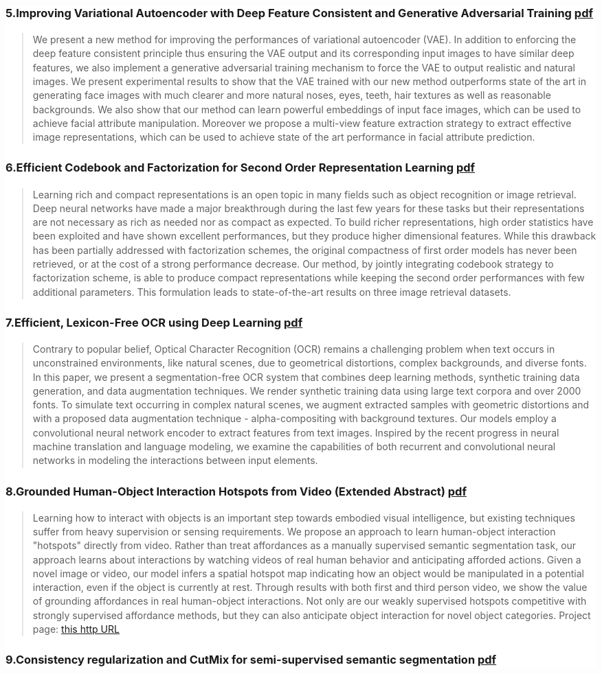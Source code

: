 ### 5.Improving Variational Autoencoder with Deep Feature Consistent and Generative Adversarial Training  [ pdf ](https://arxiv.org/pdf/1906.01984.pdf)
>  We present a new method for improving the performances of variational autoencoder (VAE). In addition to enforcing the deep feature consistent principle thus ensuring the VAE output and its corresponding input images to have similar deep features, we also implement a generative adversarial training mechanism to force the VAE to output realistic and natural images. We present experimental results to show that the VAE trained with our new method outperforms state of the art in generating face images with much clearer and more natural noses, eyes, teeth, hair textures as well as reasonable backgrounds. We also show that our method can learn powerful embeddings of input face images, which can be used to achieve facial attribute manipulation. Moreover we propose a multi-view feature extraction strategy to extract effective image representations, which can be used to achieve state of the art performance in facial attribute prediction. 
### 6.Efficient Codebook and Factorization for Second Order Representation Learning  [ pdf ](https://arxiv.org/pdf/1906.01972.pdf)
>  Learning rich and compact representations is an open topic in many fields such as object recognition or image retrieval. Deep neural networks have made a major breakthrough during the last few years for these tasks but their representations are not necessary as rich as needed nor as compact as expected. To build richer representations, high order statistics have been exploited and have shown excellent performances, but they produce higher dimensional features. While this drawback has been partially addressed with factorization schemes, the original compactness of first order models has never been retrieved, or at the cost of a strong performance decrease. Our method, by jointly integrating codebook strategy to factorization scheme, is able to produce compact representations while keeping the second order performances with few additional parameters. This formulation leads to state-of-the-art results on three image retrieval datasets. 
### 7.Efficient, Lexicon-Free OCR using Deep Learning  [ pdf ](https://arxiv.org/pdf/1906.01969.pdf)
>  Contrary to popular belief, Optical Character Recognition (OCR) remains a challenging problem when text occurs in unconstrained environments, like natural scenes, due to geometrical distortions, complex backgrounds, and diverse fonts. In this paper, we present a segmentation-free OCR system that combines deep learning methods, synthetic training data generation, and data augmentation techniques. We render synthetic training data using large text corpora and over 2000 fonts. To simulate text occurring in complex natural scenes, we augment extracted samples with geometric distortions and with a proposed data augmentation technique - alpha-compositing with background textures. Our models employ a convolutional neural network encoder to extract features from text images. Inspired by the recent progress in neural machine translation and language modeling, we examine the capabilities of both recurrent and convolutional neural networks in modeling the interactions between input elements. 
### 8.Grounded Human-Object Interaction Hotspots from Video (Extended Abstract)  [ pdf ](https://arxiv.org/pdf/1906.01963.pdf)
>  Learning how to interact with objects is an important step towards embodied visual intelligence, but existing techniques suffer from heavy supervision or sensing requirements. We propose an approach to learn human-object interaction "hotspots" directly from video. Rather than treat affordances as a manually supervised semantic segmentation task, our approach learns about interactions by watching videos of real human behavior and anticipating afforded actions. Given a novel image or video, our model infers a spatial hotspot map indicating how an object would be manipulated in a potential interaction, even if the object is currently at rest. Through results with both first and third person video, we show the value of grounding affordances in real human-object interactions. Not only are our weakly supervised hotspots competitive with strongly supervised affordance methods, but they can also anticipate object interaction for novel object categories. Project page: <a class="link-external link-http" href="http://vision.cs.utexas.edu/projects/interaction-hotspots/" rel="external noopener nofollow">this http URL</a> 
### 9.Consistency regularization and CutMix for semi-supervised semantic segmentation  [ pdf ](https://arxiv.org/pdf/1906.01916.pdf)